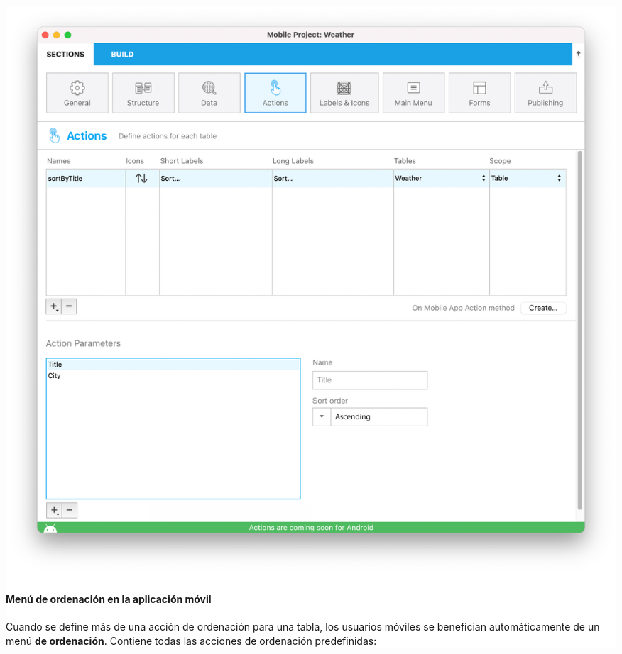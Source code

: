 ![sort](img/ascending.png)


#### Menú de ordenación en la aplicación móvil

Cuando se define más de una acción de ordenación para una tabla, los usuarios móviles se benefician automáticamente de un menú **de ordenación**. Contiene todas las acciones de ordenación predefinidas:
